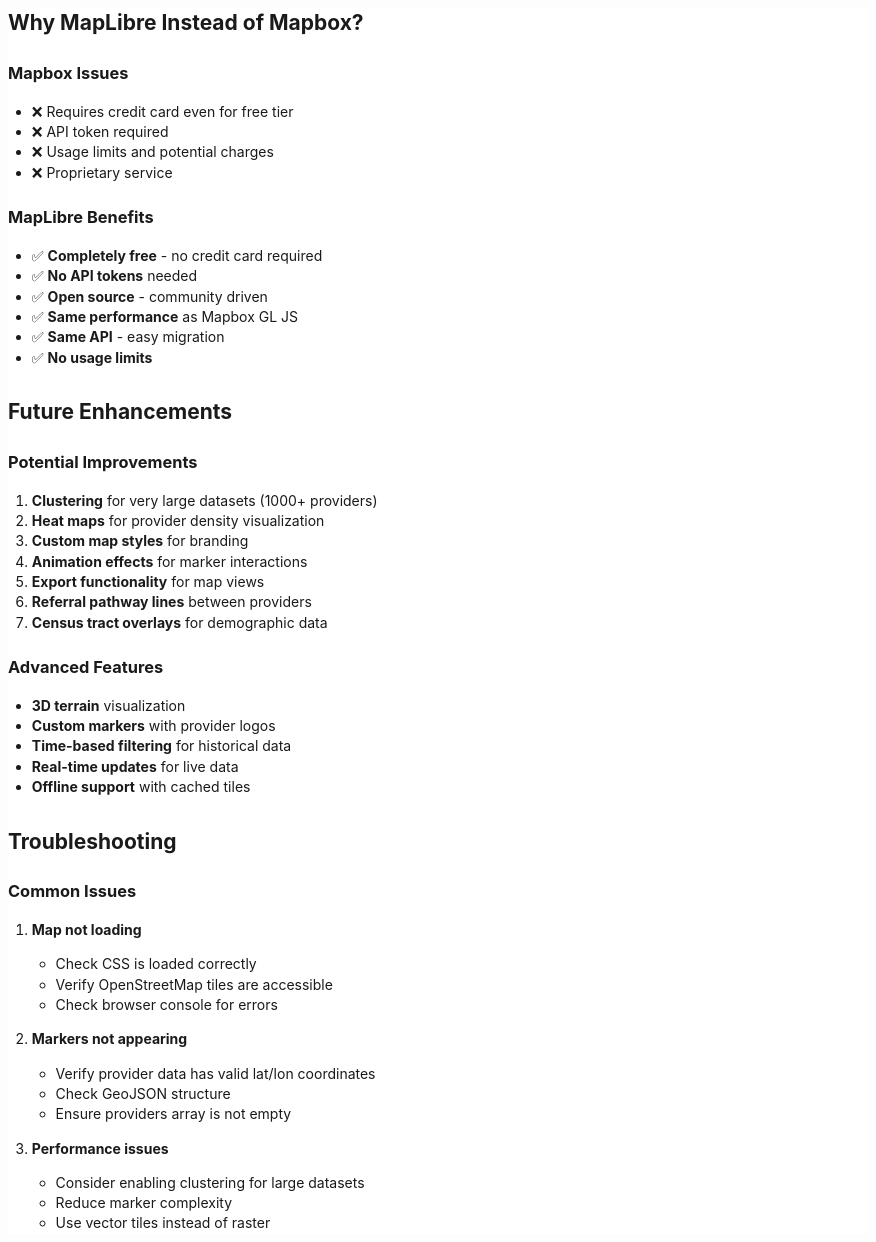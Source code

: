 ## Why MapLibre Instead of Mapbox?

### Mapbox Issues
- ❌ Requires credit card even for free tier
- ❌ API token required
- ❌ Usage limits and potential charges
- ❌ Proprietary service

### MapLibre Benefits
- ✅ **Completely free** - no credit card required
- ✅ **No API tokens** needed
- ✅ **Open source** - community driven
- ✅ **Same performance** as Mapbox GL JS
- ✅ **Same API** - easy migration
- ✅ **No usage limits**

## Future Enhancements

### Potential Improvements
1. **Clustering** for very large datasets (1000+ providers)
2. **Heat maps** for provider density visualization
3. **Custom map styles** for branding
4. **Animation effects** for marker interactions
5. **Export functionality** for map views
6. **Referral pathway lines** between providers
7. **Census tract overlays** for demographic data

### Advanced Features
- **3D terrain** visualization
- **Custom markers** with provider logos
- **Time-based filtering** for historical data
- **Real-time updates** for live data
- **Offline support** with cached tiles

## Troubleshooting

### Common Issues

1. **Map not loading**
   - Check CSS is loaded correctly
   - Verify OpenStreetMap tiles are accessible
   - Check browser console for errors

2. **Markers not appearing**
   - Verify provider data has valid lat/lon coordinates
   - Check GeoJSON structure
   - Ensure providers array is not empty

3. **Performance issues**
   - Consider enabling clustering for large datasets
   - Reduce marker complexity
   - Use vector tiles instead of raster
